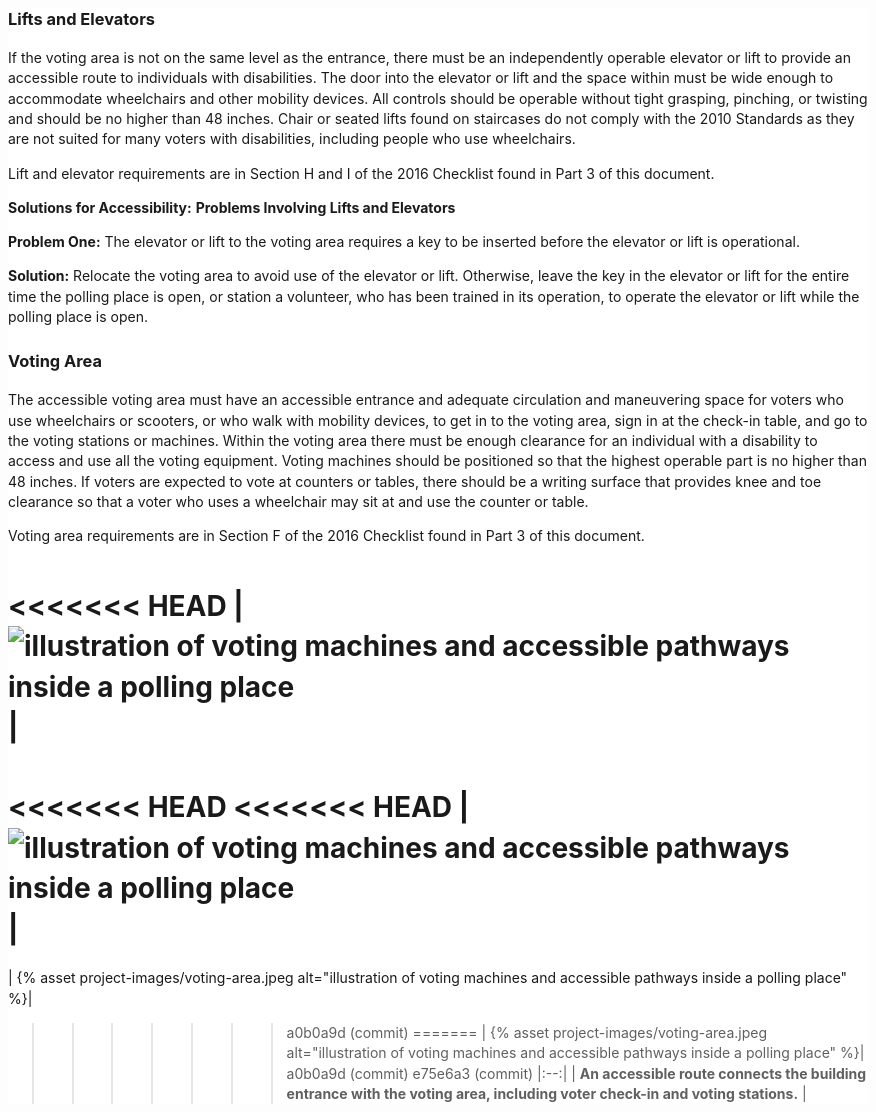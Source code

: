 ### Lifts and Elevators

If the voting area is not on the same level as the entrance, there must be an independently operable elevator or lift to provide an accessible route to individuals with disabilities. The door into the elevator or lift and the space within must be wide enough to accommodate wheelchairs and other mobility devices. All controls should be operable without tight grasping, pinching, or twisting and should be no higher than 48 inches. Chair or seated lifts found on staircases do not comply with the 2010 Standards as they are not suited for many voters with disabilities, including people who use wheelchairs.

Lift and elevator requirements are in Section H and I of the 2016 Checklist found in Part 3 of this document.

**Solutions for Accessibility:**
**Problems Involving Lifts and Elevators**

**Problem One:** The elevator or lift to the voting area requires a key to be inserted before the elevator or lift is
operational.

**Solution:** Relocate the voting area to avoid use of the elevator or lift. Otherwise, leave the key in the elevator or lift for the entire time the polling place is open, or station a volunteer, who has been trained in its operation, to operate the elevator or lift while the polling place is open.

### Voting Area

The accessible voting area must have an accessible entrance and adequate circulation and maneuvering space for voters who use wheelchairs or scooters, or who walk with mobility devices, to get in to the voting area, sign in at the check-in table, and go to the voting stations or machines. Within the voting area there must be enough clearance for an individual with a disability to access and use all the voting equipment. Voting machines should be positioned so that the highest operable part is no higher than 48 inches. If voters are expected to vote at counters or tables, there should be a writing surface that provides knee and toe clearance so that a voter who uses a wheelchair may sit at and use the counter or table.

Voting area requirements are in Section F of the 2016 Checklist found in Part 3 of this document.

<<<<<<< HEAD
| <img src="{{ '/assets/images/project-images/voting-area.jpeg' | relative_url }}" alt="illustration of voting machines and accessible pathways inside a polling place" />|
=======
<<<<<<< HEAD
<<<<<<< HEAD
| <img src="{{ '/assets/images/project-images/voting-area.jpeg' | relative_url }}" alt="illustration of voting machines and accessible pathways inside a polling place" />|
=======
| {% asset project-images/voting-area.jpeg alt="illustration of voting machines and accessible pathways inside a polling place" %}|
>>>>>>> a0b0a9d (commit)
=======
| {% asset project-images/voting-area.jpeg alt="illustration of voting machines and accessible pathways inside a polling place" %}|
>>>>>>> a0b0a9d (commit)
>>>>>>> e75e6a3 (commit)
|:--:|
| <b>An accessible route connects the building entrance with the voting area, including voter check-in and voting stations.</b> |

